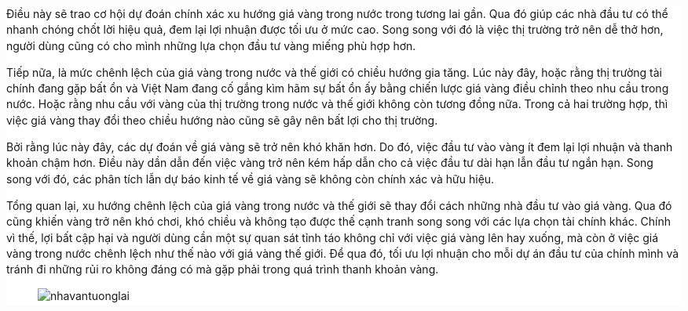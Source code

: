 Điều này sẽ trao cơ hội dự đoán chính xác xu hướng giá vàng trong nước trong tương lai gần. Qua đó giúp các nhà đầu tư có thể nhanh chóng chốt lời hiệu quả, đem lại lợi nhuận được tối ưu ở mức cao. Song song với đó là việc thị trường trở nên dễ thở hơn, người dùng cũng có cho mình những lựa chọn đầu tư vàng miếng phù hợp hơn.

Tiếp nữa, là mức chênh lệch của giá vàng trong nước và thế giới có chiều hướng gia tăng. Lúc này đây, hoặc rằng thị trường tài chính đang gặp bất ổn và Việt Nam đang cố gắng kìm hãm sự bất ổn ấy bằng chiến lược giá vàng điều chỉnh theo nhu cầu trong nước. Hoặc rằng nhu cầu với vàng của thị trường trong nước và thế giới không còn tương đồng nữa. Trong cả hai trường hợp, thì việc giá vàng thay đổi theo chiều hướng nào cũng sẽ gây nên bất lợi cho thị trường.

Bởi rằng lúc này đây, các dự đoán về giá vàng sẽ trở nên khó khăn hơn. Do đó, việc đầu tư vào vàng ít đem lại lợi nhuận và thanh khoản chậm hơn. Điều này dần dẫn đến việc vàng trở nên kém hấp dẫn cho cả việc đầu tư dài hạn lẫn đầu tư ngắn hạn. Song song với đó, các phân tích lẫn dự báo kinh tế về giá vàng sẽ không còn chính xác và hữu hiệu.

Tổng quan lại, xu hướng chênh lệch của giá vàng trong nước và thế giới sẽ thay đổi cách những nhà đầu tư vào giá vàng. Qua đó cũng khiến vàng trở nên khó chơi, khó chiều và không tạo được thế cạnh tranh song song với các lựa chọn tài chính khác. Chính vì thế, lợi bất cập hại và người dùng cần một sự quan sát tỉnh táo không chỉ với việc giá vàng lên hay xuống, mà còn ở việc giá vàng trong nước chênh lệch như thế nào với giá vàng thế giới. Để qua đó, tối ưu lợi nhuận cho mỗi dự án đầu tư của chính mình và tránh đi những rủi ro không đáng có mà gặp phải trong quá trình thanh khoản vàng.

<figure><img src="https://banmaixanh.vercel.app/image/cover/001-300.jpg" alt="nhavantuonglai" title="nhavantuonglai" height=100% width=100%><figcaption><p></p></figcaption></figure>